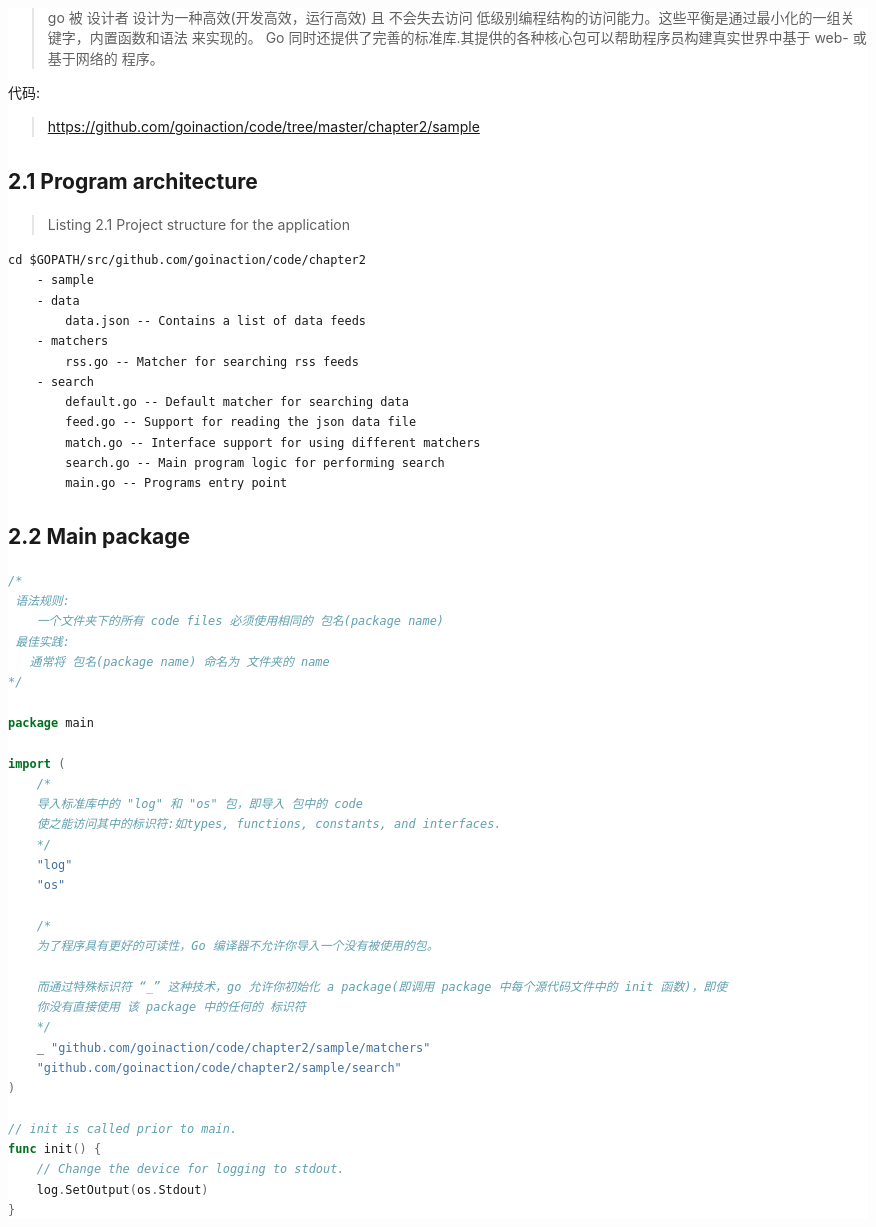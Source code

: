 > go 被 设计者 设计为一种高效(开发高效，运行高效) 且 不会失去访问 低级别编程结构的访问能力。这些平衡是通过最小化的一组关键字，内置函数和语法 来实现的。 Go 同时还提供了完善的标准库.其提供的各种核心包可以帮助程序员构建真实世界中基于 web- 或基于网络的 程序。



代码:

> https://github.com/goinaction/code/tree/master/chapter2/sample



## 2.1 Program architecture

> Listing 2.1 Project structure for the application

```txt
cd $GOPATH/src/github.com/goinaction/code/chapter2
    - sample
    - data
        data.json -- Contains a list of data feeds
    - matchers
        rss.go -- Matcher for searching rss feeds
    - search
        default.go -- Default matcher for searching data
        feed.go -- Support for reading the json data file
        match.go -- Interface support for using different matchers
        search.go -- Main program logic for performing search
        main.go -- Programs entry point

```



## 2.2 Main package

```go
/*
 语法规则: 
 	一个文件夹下的所有 code files 必须使用相同的 包名(package name)
 最佳实践:
   通常将 包名(package name) 命名为 文件夹的 name
*/

package main

import (
    /*
    导入标准库中的 "log" 和 "os" 包，即导入 包中的 code
    使之能访问其中的标识符:如types, functions, constants, and interfaces.
    */
    "log"
	"os"

    /*
    为了程序具有更好的可读性，Go 编译器不允许你导入一个没有被使用的包。
    
	而通过特殊标识符 “_” 这种技术，go 允许你初始化 a package(即调用 package 中每个源代码文件中的 init 函数)，即使
	你没有直接使用 该 package 中的任何的 标识符
    */
	_ "github.com/goinaction/code/chapter2/sample/matchers"
	"github.com/goinaction/code/chapter2/sample/search"
)

// init is called prior to main.
func init() {
	// Change the device for logging to stdout.
	log.SetOutput(os.Stdout)
}
```